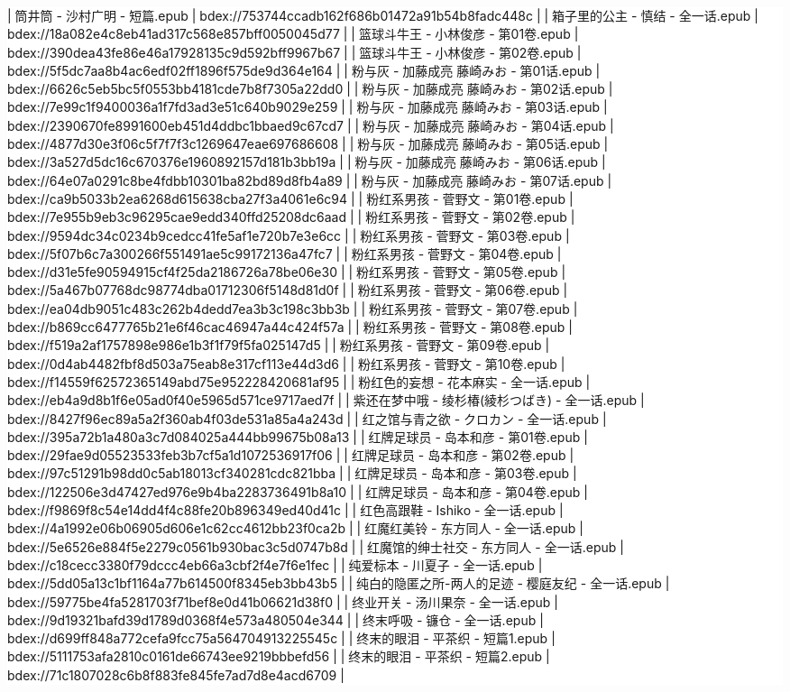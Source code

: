 | 筒井筒 - 沙村广明 - 短篇.epub | bdex://753744ccadb162f686b01472a91b54b8fadc448c |
| 箱子里的公主 - 慎结 - 全一话.epub | bdex://18a082e4c8eb41ad317c568e857bff0050045d77 |
| 篮球斗牛王 - 小林俊彦 - 第01卷.epub | bdex://390dea43fe86e46a17928135c9d592bff9967b67 |
| 篮球斗牛王 - 小林俊彦 - 第02卷.epub | bdex://5f5dc7aa8b4ac6edf02ff1896f575de9d364e164 |
| 粉与灰 - 加藤成亮 藤崎みお - 第01话.epub | bdex://6626c5eb5bc5f0553bb4181cde7b8f7305a22dd0 |
| 粉与灰 - 加藤成亮 藤崎みお - 第02话.epub | bdex://7e99c1f9400036a1f7fd3ad3e51c640b9029e259 |
| 粉与灰 - 加藤成亮 藤崎みお - 第03话.epub | bdex://2390670fe8991600eb451d4ddbc1bbaed9c67cd7 |
| 粉与灰 - 加藤成亮 藤崎みお - 第04话.epub | bdex://4877d30e3f06c5f7f7f3c1269647eae697686608 |
| 粉与灰 - 加藤成亮 藤崎みお - 第05话.epub | bdex://3a527d5dc16c670376e1960892157d181b3bb19a |
| 粉与灰 - 加藤成亮 藤崎みお - 第06话.epub | bdex://64e07a0291c8be4fdbb10301ba82bd89d8fb4a89 |
| 粉与灰 - 加藤成亮 藤崎みお - 第07话.epub | bdex://ca9b5033b2ea6268d615638cba27f3a4061e6c94 |
| 粉红系男孩 - 菅野文 - 第01卷.epub | bdex://7e955b9eb3c96295cae9edd340ffd25208dc6aad |
| 粉红系男孩 - 菅野文 - 第02卷.epub | bdex://9594dc34c0234b9cedcc41fe5af1e720b7e3e6cc |
| 粉红系男孩 - 菅野文 - 第03卷.epub | bdex://5f07b6c7a300266f551491ae5c99172136a47fc7 |
| 粉红系男孩 - 菅野文 - 第04卷.epub | bdex://d31e5fe90594915cf4f25da2186726a78be06e30 |
| 粉红系男孩 - 菅野文 - 第05卷.epub | bdex://5a467b07768dc98774dba01712306f5148d81d0f |
| 粉红系男孩 - 菅野文 - 第06卷.epub | bdex://ea04db9051c483c262b4dedd7ea3b3c198c3bb3b |
| 粉红系男孩 - 菅野文 - 第07卷.epub | bdex://b869cc6477765b21e6f46cac46947a44c424f57a |
| 粉红系男孩 - 菅野文 - 第08卷.epub | bdex://f519a2af1757898e986e1b3f1f79f5fa025147d5 |
| 粉红系男孩 - 菅野文 - 第09卷.epub | bdex://0d4ab4482fbf8d503a75eab8e317cf113e44d3d6 |
| 粉红系男孩 - 菅野文 - 第10卷.epub | bdex://f14559f62572365149abd75e952228420681af95 |
| 粉红色的妄想 - 花本麻实 - 全一话.epub | bdex://eb4a9d8b1f6e05ad0f40e5965d571ce9717aed7f |
| 紫还在梦中哦 - 绫杉椿(綾杉つばき) - 全一话.epub | bdex://8427f96ec89a5a2f360ab4f03de531a85a4a243d |
| 红之馆与青之欲 - クロカン - 全一话.epub | bdex://395a72b1a480a3c7d084025a444bb99675b08a13 |
| 红牌足球员 - 岛本和彦 - 第01卷.epub | bdex://29fae9d05523533feb3b7cf5a1d1072536917f06 |
| 红牌足球员 - 岛本和彦 - 第02卷.epub | bdex://97c51291b98dd0c5ab18013cf340281cdc821bba |
| 红牌足球员 - 岛本和彦 - 第03卷.epub | bdex://122506e3d47427ed976e9b4ba2283736491b8a10 |
| 红牌足球员 - 岛本和彦 - 第04卷.epub | bdex://f9869f8c54e14dd4f4c88fe20b896349ed40d41c |
| 红色高跟鞋 - Ishiko - 全一话.epub | bdex://4a1992e06b06905d606e1c62cc4612bb23f0ca2b |
| 红魔红美铃 - 东方同人 - 全一话.epub | bdex://5e6526e884f5e2279c0561b930bac3c5d0747b8d |
| 红魔馆的绅士社交 - 东方同人 - 全一话.epub | bdex://c18cecc3380f79dccc4eb66a3cbf2f4e7f6e1fec |
| 纯爱标本 - 川夏子 - 全一话.epub | bdex://5dd05a13c1bf1164a77b614500f8345eb3bb43b5 |
| 纯白的隐匿之所-两人的足迹 - 樱庭友纪 - 全一话.epub | bdex://59775be4fa5281703f71bef8e0d41b06621d38f0 |
| 终业开关 - 汤川果奈 - 全一话.epub | bdex://9d19321bafd39d1789d0368f4e573a480504e344 |
| 终末呼吸 - 镰仓 - 全一话.epub | bdex://d699ff848a772cefa9fcc75a564704913225545c |
| 终末的眼泪 - 平茶织 - 短篇1.epub | bdex://5111753afa2810c0161de66743ee9219bbbefd56 |
| 终末的眼泪 - 平茶织 - 短篇2.epub | bdex://71c1807028c6b8f883fe845fe7ad7d8e4acd6709 |